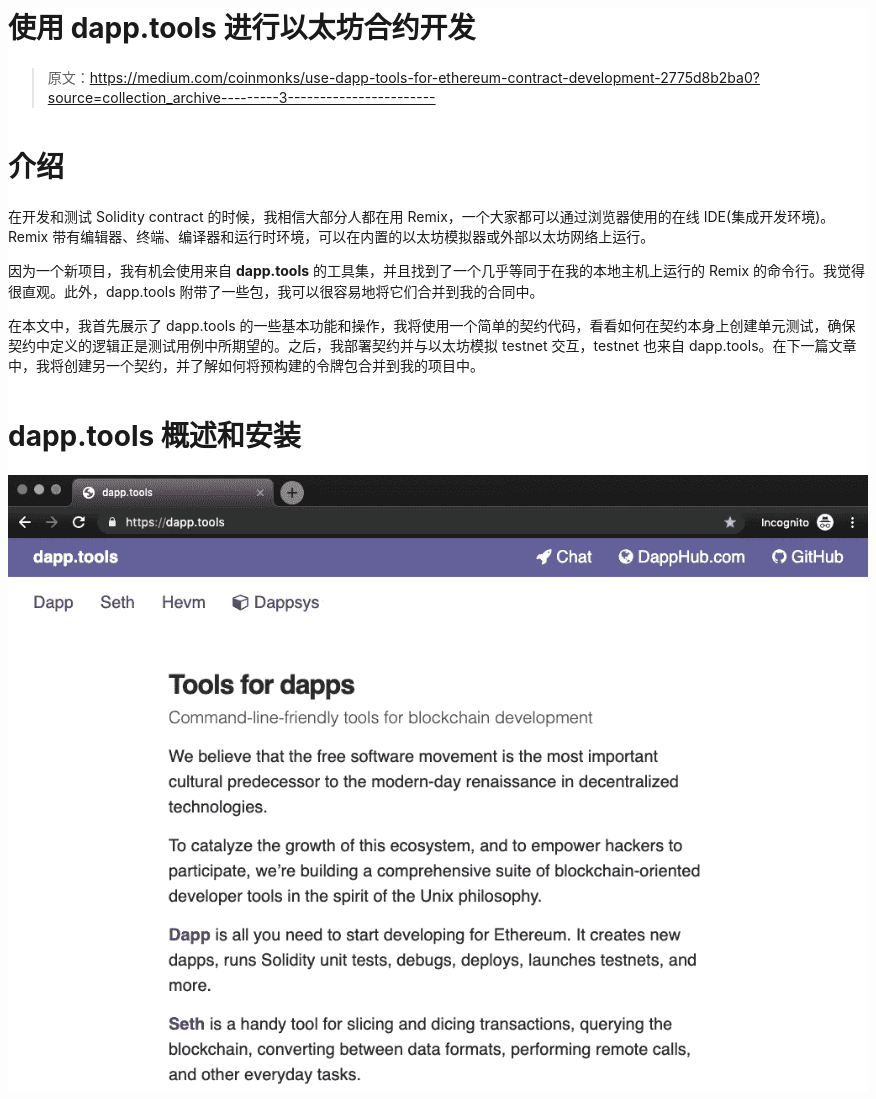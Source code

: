 # 使用 dapp.tools 进行以太坊合约开发

> 原文：<https://medium.com/coinmonks/use-dapp-tools-for-ethereum-contract-development-2775d8b2ba0?source=collection_archive---------3----------------------->

# 介绍

在开发和测试 Solidity contract 的时候，我相信大部分人都在用 Remix，一个大家都可以通过浏览器使用的在线 IDE(集成开发环境)。Remix 带有编辑器、终端、编译器和运行时环境，可以在内置的以太坊模拟器或外部以太坊网络上运行。

因为一个新项目，我有机会使用来自 **dapp.tools** 的工具集，并且找到了一个几乎等同于在我的本地主机上运行的 Remix 的命令行。我觉得很直观。此外，dapp.tools 附带了一些包，我可以很容易地将它们合并到我的合同中。

在本文中，我首先展示了 dapp.tools 的一些基本功能和操作，我将使用一个简单的契约代码，看看如何在契约本身上创建单元测试，确保契约中定义的逻辑正是测试用例中所期望的。之后，我部署契约并与以太坊模拟 testnet 交互，testnet 也来自 dapp.tools。在下一篇文章中，我将创建另一个契约，并了解如何将预构建的令牌包合并到我的项目中。

# dapp.tools 概述和安装

![](img/8f403de0c30866d21f7decbc666ddba7.png)
